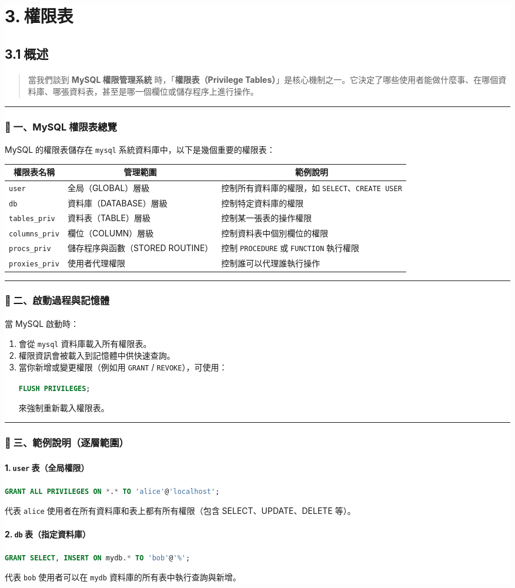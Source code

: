 
# 3. 權限表
## 3.1 概述
> 當我們談到 **MySQL 權限管理系統** 時，「**權限表（Privilege Tables）**」是核心機制之一。它決定了哪些使用者能做什麼事、在哪個資料庫、哪張資料表，甚至是哪一個欄位或儲存程序上進行操作。

---

### 🔐 一、MySQL 權限表總覽

MySQL 的權限表儲存在 `mysql` 系統資料庫中，以下是幾個重要的權限表：

| 權限表名稱       | 管理範圍                       | 範例說明                           |
|------------------|--------------------------------|------------------------------------|
| `user`           | 全局（GLOBAL）層級            | 控制所有資料庫的權限，如 `SELECT`、`CREATE USER` |
| `db`             | 資料庫（DATABASE）層級        | 控制特定資料庫的權限               |
| `tables_priv`    | 資料表（TABLE）層級           | 控制某一張表的操作權限             |
| `columns_priv`   | 欄位（COLUMN）層級            | 控制資料表中個別欄位的權限         |
| `procs_priv`     | 儲存程序與函數（STORED ROUTINE） | 控制 `PROCEDURE` 或 `FUNCTION` 執行權限 |
| `proxies_priv`   | 使用者代理權限                 | 控制誰可以代理誰執行操作           |

---

### 🧠 二、啟動過程與記憶體

當 MySQL 啟動時：

1. 會從 `mysql` 資料庫載入所有權限表。
2. 權限資訊會被載入到記憶體中供快速查詢。
3. 當你新增或變更權限（例如用 `GRANT` / `REVOKE`），可使用：
   ```sql
   FLUSH PRIVILEGES;
   ```
   來強制重新載入權限表。

---

### 🧪 三、範例說明（逐層範圍）

#### 1. `user` 表（全局權限）
```sql
GRANT ALL PRIVILEGES ON *.* TO 'alice'@'localhost';
```
代表 `alice` 使用者在所有資料庫和表上都有所有權限（包含 SELECT、UPDATE、DELETE 等）。

#### 2. `db` 表（指定資料庫）
```sql
GRANT SELECT, INSERT ON mydb.* TO 'bob'@'%';
```
代表 `bob` 使用者可以在 `mydb` 資料庫的所有表中執行查詢與新增。
